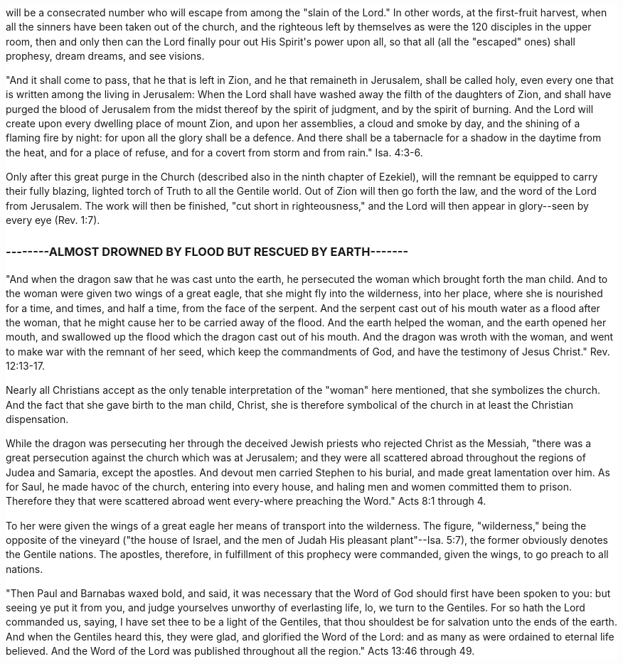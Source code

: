   will be a consecrated number who will escape from among the "slain of the Lord." In other words, at the first-fruit harvest, when all the sinners have been taken out of the church, and the righteous left by themselves as were the 120 disciples in the upper room, then and only then can the Lord finally pour out His Spirit's power upon all, so that all (all the "escaped" ones) shall prophesy, dream dreams, and see visions.

"And it shall come to pass, that he that is left in Zion, and he that remaineth in Jerusalem, shall be called holy, even every one that is written among the living in Jerusalem: When the Lord shall have washed away the filth of the daughters of Zion, and shall have purged the blood of Jerusalem from the midst thereof by the spirit of judgment, and by the spirit of burning. And the Lord will create upon every dwelling place of mount Zion, and upon her assemblies, a cloud and smoke by day, and the shining of a flaming fire by night: for upon all the glory shall be a defence. And there shall be a tabernacle for a shadow in the daytime from the heat, and for a place of refuse, and for a covert from storm and from rain." Isa. 4:3-6.

Only after this great purge in the Church (described also in the ninth chapter of Ezekiel), will the remnant be equipped to carry their fully blazing, lighted torch of Truth to all the Gentile world. Out of Zion will then go forth the law, and the word of the Lord from Jerusalem. The work will then be finished, "cut short in righteousness," and the Lord will then appear in glory--seen by every eye (Rev. 1:7).

### --------ALMOST DROWNED BY FLOOD BUT RESCUED BY EARTH-------

"And when the dragon saw that he was cast unto the earth, he persecuted the woman which brought forth the man child. And to the woman were given two wings of a great eagle, that she might fly into the wilderness, into her place, where she is nourished for a time, and times, and half a time, from the face of the serpent. And the serpent cast out of his mouth water as a flood after the woman, that he might cause her to be carried away of the flood. And the earth helped the woman, and the earth opened her mouth, and swallowed up the flood which the dragon cast out of his mouth. And the dragon was wroth with the woman, and went to make war with the remnant of her seed, which keep the commandments of God, and have the testimony of Jesus Christ." Rev. 12:13-17.

Nearly all Christians accept as the only tenable interpretation of the "woman" here mentioned, that she symbolizes the church. And the fact that she gave birth to the man child, Christ, she is therefore symbolical of the church in at least the Christian dispensation.

While the dragon was persecuting her through the deceived Jewish priests who rejected Christ as the Messiah, "there was a great persecution against the church which was at Jerusalem; and they were all scattered abroad throughout the regions of Judea and Samaria, except the apostles. And devout men carried Stephen to his burial, and made great lamentation over him. As for Saul, he made havoc of the church, entering into every house, and haling men and women committed them to prison. Therefore they that were scattered abroad went every-where preaching the Word." Acts 8:1 through 4.

To her were given the wings of a great eagle her means of transport into the wilderness. The figure, "wilderness," being the opposite of the vineyard ("the house of Israel, and the men of Judah His pleasant plant"--Isa. 5:7), the former obviously denotes the Gentile nations. The apostles, therefore, in fulfillment of this prophecy were commanded, given the wings, to go preach to all nations.

"Then Paul and Barnabas waxed bold, and said, it was necessary that the Word of God should first have been spoken to you: but seeing ye put it from you, and judge yourselves unworthy of everlasting life, lo, we turn to the Gentiles. For so hath the Lord commanded us, saying, I have set thee to be a light of the Gentiles, that thou shouldest be for salvation unto the ends of the earth. And when the Gentiles heard this, they were glad, and glorified the Word of the Lord: and as many as were ordained to eternal life believed. And the Word of the Lord was published throughout all the region." Acts 13:46 through 49.
